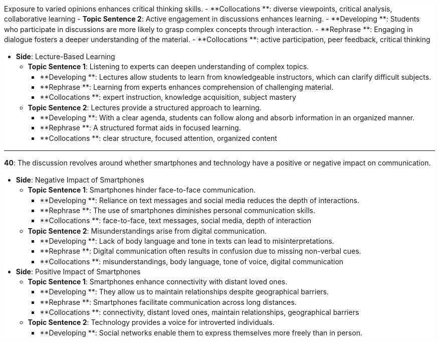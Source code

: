  Exposure to varied opinions enhances critical thinking skills.
        - **Collocations **: 
 diverse viewpoints, critical analysis, collaborative learning
    - **Topic Sentence 2**: 
 Active engagement in discussions enhances learning.
        - **Developing **: 
 Students who participate in discussions are more likely to grasp complex concepts through interaction.
        - **Rephrase **: 
 Engaging in dialogue fosters a deeper understanding of the material.
        - **Collocations **: 
 active participation, peer feedback, critical thinking
  - **Side**: Lecture-Based Learning
    - **Topic Sentence 1**: 
 Listening to experts can deepen understanding of complex topics.
        - **Developing **: 
 Lectures allow students to learn from knowledgeable instructors, which can clarify difficult subjects.
        - **Rephrase **: 
 Learning from experts enhances comprehension of challenging material.
        - **Collocations **: 
 expert instruction, knowledge acquisition, subject mastery
    - **Topic Sentence 2**: 
 Lectures provide a structured approach to learning.
        - **Developing **: 
 With a clear agenda, students can follow along and absorb information in an organized manner.
        - **Rephrase **: 
 A structured format aids in focused learning.
        - **Collocations **: 
 clear structure, focused attention, organized content
---
**40**: The discussion revolves around whether smartphones and technology have a positive or negative impact on communication.
  - **Side**: Negative Impact of Smartphones
    - **Topic Sentence 1**: 
 Smartphones hinder face-to-face communication.
        - **Developing **: 
 Reliance on text messages and social media reduces the depth of interactions.
        - **Rephrase **: 
 The use of smartphones diminishes personal communication skills.
        - **Collocations **: 
 face-to-face, text messages, social media, depth of interaction
    - **Topic Sentence 2**: 
 Misunderstandings arise from digital communication.
        - **Developing **: 
 Lack of body language and tone in texts can lead to misinterpretations.
        - **Rephrase **: 
 Digital communication often results in confusion due to missing non-verbal cues.
        - **Collocations **: 
 misunderstandings, body language, tone of voice, digital communication
  - **Side**: Positive Impact of Smartphones
    - **Topic Sentence 1**: 
 Smartphones enhance connectivity with distant loved ones.
        - **Developing **: 
 They allow us to maintain relationships despite geographical barriers.
        - **Rephrase **: 
 Smartphones facilitate communication across long distances.
        - **Collocations **: 
 connectivity, distant loved ones, maintain relationships, geographical barriers
    - **Topic Sentence 2**: 
 Technology provides a voice for introverted individuals.
        - **Developing **: 
 Social networks enable them to express themselves more freely than in person.